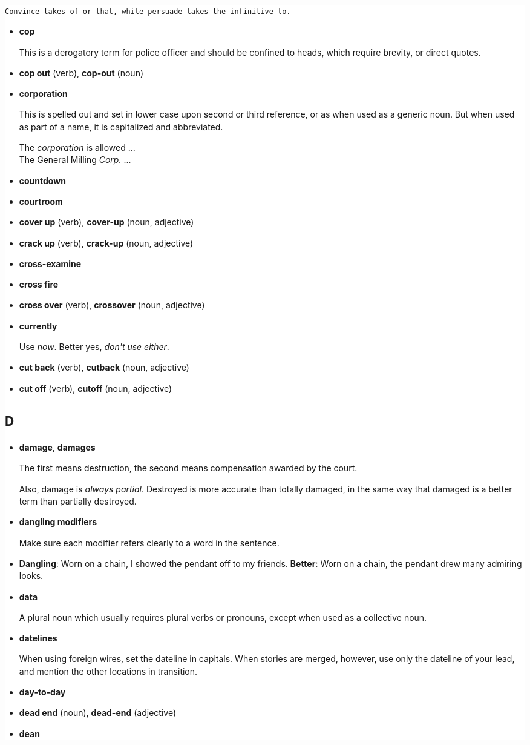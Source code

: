     Convince takes of or that, while persuade takes the infinitive to.

- **cop**

    This is a derogatory term for police officer and should be confined to heads, which require brevity, or direct quotes.

- **cop out** (verb), **cop-out** (noun)

- **corporation**

    This is spelled out and set in lower case upon second or third reference, or as when used as a generic noun. But when used as part of a name, it is capitalized and abbreviated.

    The *corporation* is allowed ...  
    The General Milling *Corp.* ...

- **countdown**
- **courtroom**
- **cover up** (verb), **cover-up** (noun, adjective)
- **crack up** (verb), **crack-up** (noun, adjective)
- **cross-examine**
- **cross fire**
- **cross over** (verb), **crossover** (noun, adjective)
- **currently**

    Use *now*. Better yes, *don't use either*.

- **cut back** (verb), **cutback** (noun, adjective)
- **cut off** (verb), **cutoff** (noun, adjective)

## D

- **damage**, **damages**

    The first means destruction, the second means compensation awarded by the court.

    Also, damage is *always partial*. Destroyed is more accurate than totally damaged, in the same way that damaged is a better term than partially destroyed.

- **dangling modifiers**

    Make sure each modifier refers clearly to a word in the sentence.

- **Dangling**: Worn on a chain, I showed the pendant off to my friends. **Better**: Worn on a chain, the pendant drew many admiring looks.

- **data**

    A plural noun which usually requires plural verbs or pronouns, except when used as a collective noun.

- **datelines**

    When using foreign wires, set the dateline in capitals. When stories are merged, however, use only the dateline of your lead, and mention the other locations in transition.

- **day-to-day**
- **dead end** (noun), **dead-end** (adjective)
- **dean**
